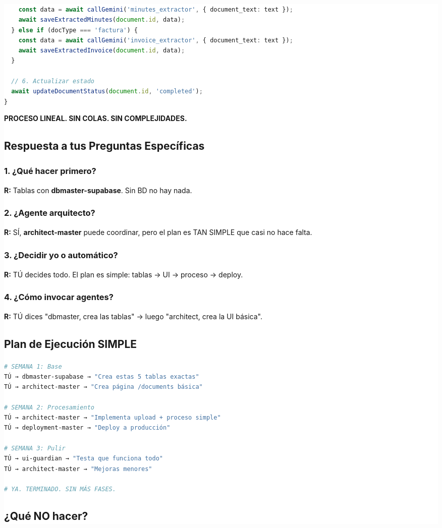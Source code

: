 ```typescript
    const data = await callGemini('minutes_extractor', { document_text: text });
    await saveExtractedMinutes(document.id, data);
  } else if (docType === 'factura') {
    const data = await callGemini('invoice_extractor', { document_text: text });
    await saveExtractedInvoice(document.id, data);
  }

  // 6. Actualizar estado
  await updateDocumentStatus(document.id, 'completed');
}
```

**PROCESO LINEAL. SIN COLAS. SIN COMPLEJIDADES.**

## Respuesta a tus Preguntas Específicas

### 1. **¿Qué hacer primero?**

**R:** Tablas con **dbmaster-supabase**. Sin BD no hay nada.

### 2. **¿Agente arquitecto?**

**R:** SÍ, **architect-master** puede coordinar, pero el plan es TAN SIMPLE que casi no hace falta.

### 3. **¿Decidir yo o automático?**

**R:** TÚ decides todo. El plan es simple: tablas → UI → proceso → deploy.

### 4. **¿Cómo invocar agentes?**

**R:** TÚ dices "dbmaster, crea las tablas" → luego "architect, crea la UI básica".

## Plan de Ejecución SIMPLE

```bash
# SEMANA 1: Base
TÚ → dbmaster-supabase → "Crea estas 5 tablas exactas"
TÚ → architect-master → "Crea página /documents básica"

# SEMANA 2: Procesamiento
TÚ → architect-master → "Implementa upload + proceso simple"
TÚ → deployment-master → "Deploy a producción"

# SEMANA 3: Pulir
TÚ → ui-guardian → "Testa que funciona todo"
TÚ → architect-master → "Mejoras menores"

# YA. TERMINADO. SIN MÁS FASES.
```

## ¿Qué NO hacer?
